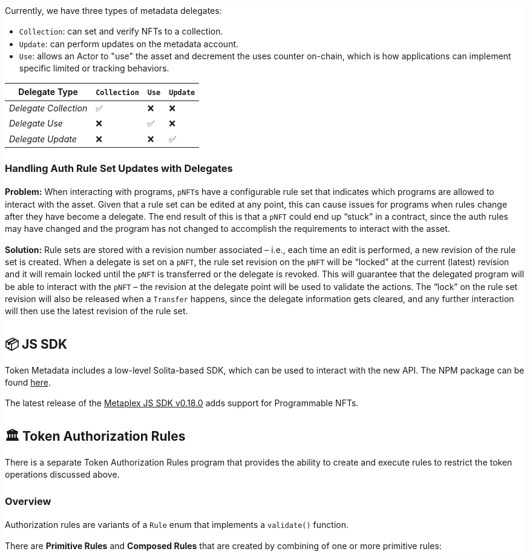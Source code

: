Currently, we have three types of metadata delegates:

- `Collection`: can set and verify NFTs to a collection.
- `Update`: can perform updates on the metadata account.
- `Use`: allows an Actor to "use" the asset and decrement the uses counter on-chain, which is how applications can implement specific limited or tracking behaviors.

| Delegate Type | `Collection` | `Use` | `Update` |
| --------------------- | --- | --- | --- |
| *Delegate Collection* | ✅ | ❌ | ❌ |
| *Delegate Use*        | ❌ | ✅ | ❌ |
| *Delegate Update*     | ❌ | ❌ | ✅ |


### Handling Auth Rule Set Updates with Delegates

**Problem:** When interacting with programs, `pNFT`s have a configurable rule set that indicates which programs are allowed to interact with the asset. Given that a rule set can be edited at any point, this can cause issues for programs when rules change after they have become a delegate. The end result of this is that a `pNFT` could end up “stuck” in a contract, since the auth rules may have changed and the program has not changed to accomplish the requirements to interact with the asset.

**Solution:** Rule sets are stored with a revision number associated – i.e., each time an edit is performed, a new revision of the rule set is created. When a delegate is set on a `pNFT`, the rule set revision on the `pNFT` will be “locked” at the current (latest) revision and it will remain locked until the `pNFT` is transferred or the delegate is revoked. This will guarantee that the delegated program will be able to interact with the `pNFT` – the revision at the delegate point will be used to validate the actions. The “lock” on the rule set revision will also be released when a `Transfer` happens, since the delegate information gets cleared, and any further interaction will then use the latest revision of the rule set.

## 📦  JS SDK

Token Metadata includes a low-level Solita-based SDK, which can be used to interact with the new API. The NPM package can be found [here](https://www.npmjs.com/package/@metaplex-foundation/mpl-token-metadata/v/2.7.0).

The latest release of the [Metaplex JS SDK v0.18.0](https://github.com/metaplex-foundation/js#programmable-nfts) adds support for Programmable NFTs.

## 🏛️  Token Authorization Rules

There is a separate Token Authorization Rules program that provides the ability to create and execute rules to restrict the token operations discussed above.

### Overview

Authorization rules are variants of a `Rule` enum that implements a `validate()` function.

There are **Primitive Rules** and **Composed Rules** that are created by combining of one or more primitive rules:

